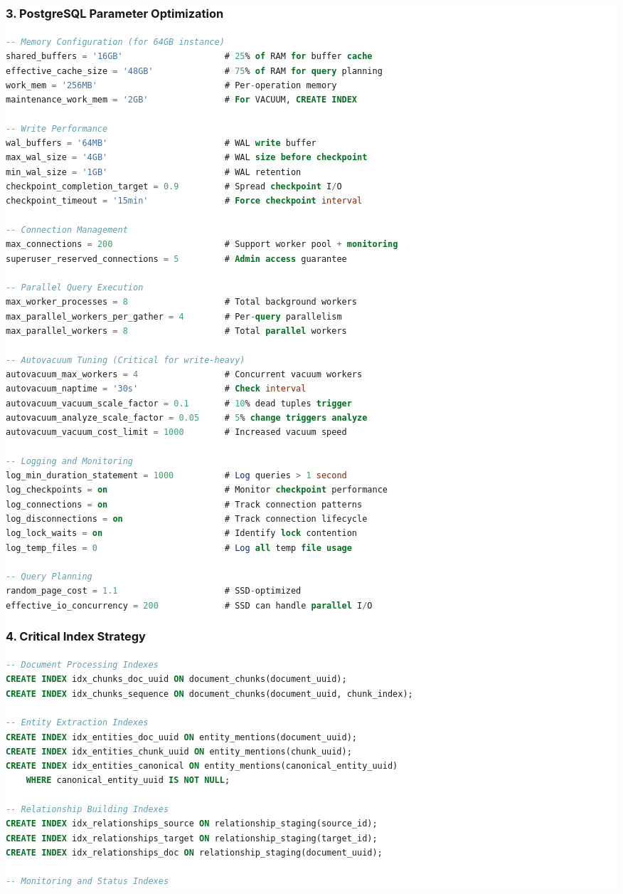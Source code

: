 ### 3. PostgreSQL Parameter Optimization

```sql
-- Memory Configuration (for 64GB instance)
shared_buffers = '16GB'                    # 25% of RAM for buffer cache
effective_cache_size = '48GB'              # 75% of RAM for query planning
work_mem = '256MB'                         # Per-operation memory
maintenance_work_mem = '2GB'               # For VACUUM, CREATE INDEX

-- Write Performance
wal_buffers = '64MB'                       # WAL write buffer
max_wal_size = '4GB'                       # WAL size before checkpoint
min_wal_size = '1GB'                       # WAL retention
checkpoint_completion_target = 0.9         # Spread checkpoint I/O
checkpoint_timeout = '15min'               # Force checkpoint interval

-- Connection Management
max_connections = 200                      # Support worker pool + monitoring
superuser_reserved_connections = 5         # Admin access guarantee

-- Parallel Query Execution
max_worker_processes = 8                   # Total background workers
max_parallel_workers_per_gather = 4        # Per-query parallelism
max_parallel_workers = 8                   # Total parallel workers

-- Autovacuum Tuning (Critical for write-heavy)
autovacuum_max_workers = 4                 # Concurrent vacuum workers
autovacuum_naptime = '30s'                 # Check interval
autovacuum_vacuum_scale_factor = 0.1       # 10% dead tuples trigger
autovacuum_analyze_scale_factor = 0.05     # 5% change triggers analyze
autovacuum_vacuum_cost_limit = 1000        # Increased vacuum speed

-- Logging and Monitoring
log_min_duration_statement = 1000          # Log queries > 1 second
log_checkpoints = on                       # Monitor checkpoint performance
log_connections = on                       # Track connection patterns
log_disconnections = on                    # Track connection lifecycle
log_lock_waits = on                        # Identify lock contention
log_temp_files = 0                         # Log all temp file usage

-- Query Planning
random_page_cost = 1.1                     # SSD-optimized
effective_io_concurrency = 200             # SSD can handle parallel I/O
```

### 4. Critical Index Strategy

```sql
-- Document Processing Indexes
CREATE INDEX idx_chunks_doc_uuid ON document_chunks(document_uuid);
CREATE INDEX idx_chunks_sequence ON document_chunks(document_uuid, chunk_index);

-- Entity Extraction Indexes
CREATE INDEX idx_entities_doc_uuid ON entity_mentions(document_uuid);
CREATE INDEX idx_entities_chunk_uuid ON entity_mentions(chunk_uuid);
CREATE INDEX idx_entities_canonical ON entity_mentions(canonical_entity_uuid) 
    WHERE canonical_entity_uuid IS NOT NULL;

-- Relationship Building Indexes
CREATE INDEX idx_relationships_source ON relationship_staging(source_id);
CREATE INDEX idx_relationships_target ON relationship_staging(target_id);
CREATE INDEX idx_relationships_doc ON relationship_staging(document_uuid);

-- Monitoring and Status Indexes
```